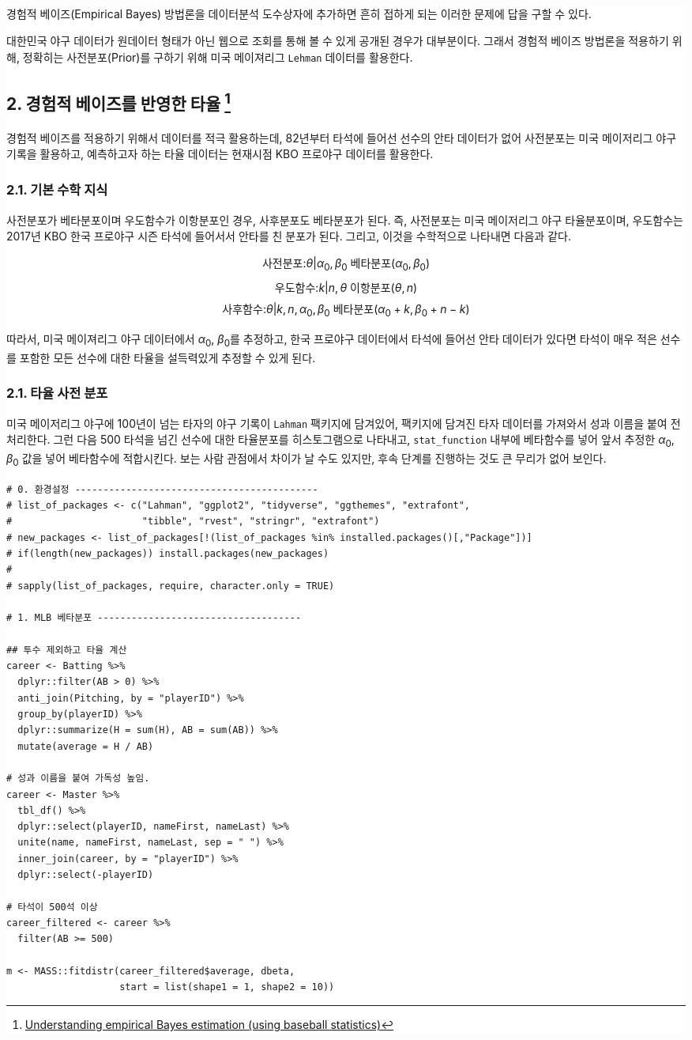 경험적 베이즈(Empirical Bayes) 방법론을 데이터분석 도수상자에 추가하면 흔히 접하게 되는 이러한 문제에 답을 구할 수 있다.

대한민국 야구 데이터가 원데이터 형태가 아닌 웹으로 조회를 통해 볼 수 있게 공개된 경우가 대부분이다. 그래서 경험적 베이즈 방법론을 적용하기 위해,
정확히는 사전분포(Prior)를 구하기 위해 미국 메이져리그 `Lehman` 데이터를 활용한다.

## 2. 경험적 베이즈를 반영한 타율  [^variance-explained-eb]

[^variance-explained-eb]: [Understanding empirical Bayes estimation (using baseball statistics)](http://varianceexplained.org/r/empirical_bayes_baseball/)

경험적 베이즈를 적용하기 위해서 데이터를 적극 활용하는데, 82년부터 타석에 들어선 선수의 안타 데이터가 없어 
사전분포는 미국 메이저리그 야구 기록을 활용하고, 예측하고자 하는 타율 데이터는 현재시점 KBO 프로야구 데이터를 활용한다.

### 2.1. 기본 수학 지식

사전분포가 베타분포이며 우도함수가 이항분포인 경우, 사후분포도 베타분포가 된다. 
즉, 사전분포는 미국 메이저리그 야구 타율분포이며, 우도함수는 2017년 KBO 한국 프로야구 시즌 타석에 들어서서 안타를 친 분포가 된다.
그리고, 이것을 수학적으로 나타내면 다음과 같다.

$$\text{사전분포:} \theta | \alpha_0 , \beta_0 ~ \text{베타분포}(\alpha_0 , \beta_0)$$
$$\text{우도함수:}k|n, \theta ~ \text{이항분포}(\theta , n)$$
$$\text{사후함수:}\theta|k, n, \alpha_0 , \beta_0 ~ \text{베타분포}(\alpha_0 + k, \beta_0 +n-k)$$

따라서, 미국 메이져리그 야구 데이터에서 $\alpha_0$, $\beta_0$를 추정하고, 한국 프로야구 데이터에서 타석에 들어선 안타 데이터가 있다면 
타석이 매우 적은 선수를 포함한 모든 선수에 대한 타율을 설득력있게 추정할 수 있게 된다.


### 2.1. 타율 사전 분포

미국 메이저리그 야구에 100년이 넘는 타자의 야구 기록이 `Lahman` 팩키지에 담겨있어, 
팩키지에 담겨진 타자 데이터를 가져와서 성과 이름을 붙여 전처리한다. 
그런 다음 500 타석을 넘긴 선수에 대한 타율분포를 히스토그램으로 나타내고,
`stat_function` 내부에 베타함수를 넣어 앞서 추정한 $\alpha_0$, $\beta_0$ 값을 넣어 베타함수에 적합시킨다.
보는 사람 관점에서 차이가 날 수도 있지만, 후속 단계를 진행하는 것도 큰 무리가 없어 보인다.


~~~{.r}
# 0. 환경설정 -------------------------------------------
# list_of_packages <- c("Lahman", "ggplot2", "tidyverse", "ggthemes", "extrafont",
#                       "tibble", "rvest", "stringr", "extrafont")
# new_packages <- list_of_packages[!(list_of_packages %in% installed.packages()[,"Package"])]
# if(length(new_packages)) install.packages(new_packages)
# 
# sapply(list_of_packages, require, character.only = TRUE)

# 1. MLB 베타분포 ------------------------------------

## 투수 제외하고 타율 계산  
career <- Batting %>%
  dplyr::filter(AB > 0) %>%
  anti_join(Pitching, by = "playerID") %>%
  group_by(playerID) %>%
  dplyr::summarize(H = sum(H), AB = sum(AB)) %>%
  mutate(average = H / AB)

# 성과 이름을 붙여 가독성 높임.
career <- Master %>%
  tbl_df() %>%
  dplyr::select(playerID, nameFirst, nameLast) %>%
  unite(name, nameFirst, nameLast, sep = " ") %>%
  inner_join(career, by = "playerID") %>%
  dplyr::select(-playerID)

# 타석이 500석 이상 
career_filtered <- career %>%
  filter(AB >= 500)

m <- MASS::fitdistr(career_filtered$average, dbeta,
                    start = list(shape1 = 1, shape2 = 10))
~~~
